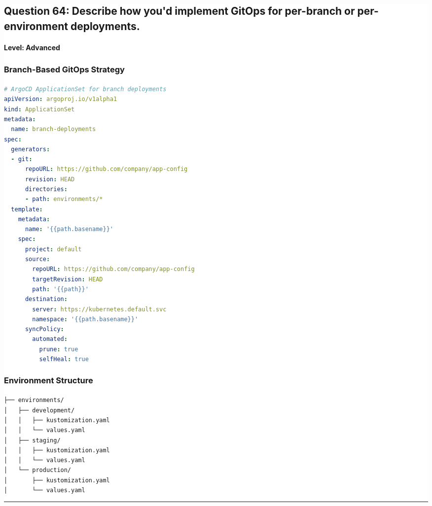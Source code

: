 
## **Question 64: Describe how you'd implement GitOps for per-branch or per-environment deployments.**

**Level: Advanced**

### **Branch-Based GitOps Strategy**
```yaml
# ArgoCD ApplicationSet for branch deployments
apiVersion: argoproj.io/v1alpha1
kind: ApplicationSet
metadata:
  name: branch-deployments
spec:
  generators:
  - git:
      repoURL: https://github.com/company/app-config
      revision: HEAD
      directories:
      - path: environments/*
  template:
    metadata:
      name: '{{path.basename}}'
    spec:
      project: default
      source:
        repoURL: https://github.com/company/app-config
        targetRevision: HEAD
        path: '{{path}}'
      destination:
        server: https://kubernetes.default.svc
        namespace: '{{path.basename}}'
      syncPolicy:
        automated:
          prune: true
          selfHeal: true
```

### **Environment Structure**
```
├── environments/
│   ├── development/
│   │   ├── kustomization.yaml
│   │   └── values.yaml
│   ├── staging/
│   │   ├── kustomization.yaml
│   │   └── values.yaml
│   └── production/
│       ├── kustomization.yaml
│       └── values.yaml
```

---